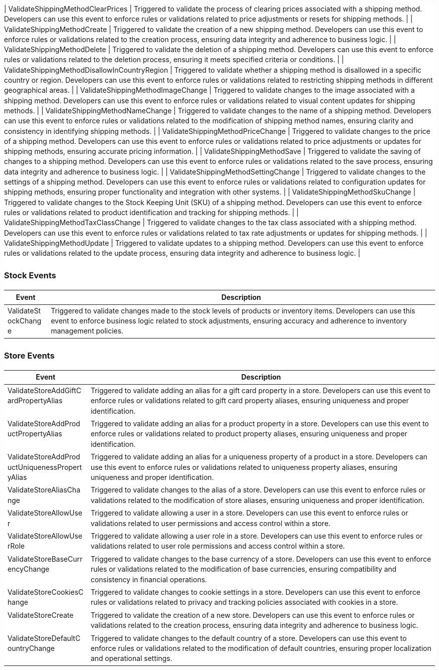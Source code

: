 | ValidateShippingMethodClearPrices | Triggered to validate the process of clearing prices associated with a shipping method. Developers can use this event to enforce rules or validations related to price adjustments or resets for shipping methods. |
| ValidateShippingMethodCreate | Triggered to validate the creation of a new shipping method. Developers can use this event to enforce rules or validations related to the creation process, ensuring data integrity and adherence to business logic. |
| ValidateShippingMethodDelete | Triggered to validate the deletion of a shipping method. Developers can use this event to enforce rules or validations related to the deletion process, ensuring it meets specified criteria or conditions. |
| ValidateShippingMethodDisallowInCountryRegion | Triggered to validate whether a shipping method is disallowed in a specific country or region. Developers can use this event to enforce rules or validations related to restricting shipping methods in different geographical areas. |
| ValidateShippingMethodImageChange | Triggered to validate changes to the image associated with a shipping method. Developers can use this event to enforce rules or validations related to visual content updates for shipping methods. |
| ValidateShippingMethodNameChange | Triggered to validate changes to the name of a shipping method. Developers can use this event to enforce rules or validations related to the modification of shipping method names, ensuring clarity and consistency in identifying shipping methods.  |
| ValidateShippingMethodPriceChange | Triggered to validate changes to the price of a shipping method. Developers can use this event to enforce rules or validations related to price adjustments or updates for shipping methods, ensuring accurate pricing information.  |
| ValidateShippingMethodSave | Triggered to validate the saving of changes to a shipping method. Developers can use this event to enforce rules or validations related to the save process, ensuring data integrity and adherence to business logic. |
| ValidateShippingMethodSettingChange | Triggered to validate changes to the settings of a shipping method. Developers can use this event to enforce rules or validations related to configuration updates for shipping methods, ensuring proper functionality and integration with other systems. |
| ValidateShippingMethodSkuChange | Triggered to validate changes to the Stock Keeping Unit (SKU) of a shipping method. Developers can use this event to enforce rules or validations related to product identification and tracking for shipping methods. |
| ValidateShippingMethodTaxClassChange | Triggered to validate changes to the tax class associated with a shipping method. Developers can use this event to enforce rules or validations related to tax rate adjustments or updates for shipping methods. |
| ValidateShippingMethodUpdate | Triggered to validate updates to a shipping method. Developers can use this event to enforce rules or validations related to the update process, ensuring data integrity and adherence to business logic. |

### Stock Events

| **Event** | **Description** |
|---|---|
| ValidateStockChange | Triggered to validate changes made to the stock levels of products or inventory items. Developers can use this event to enforce business logic related to stock adjustments, ensuring accuracy and adherence to inventory management policies. |

### Store Events

| **Event** | **Description** |
|---|---|
| ValidateStoreAddGiftCardPropertyAlias | Triggered to validate adding an alias for a gift card property in a store. Developers can use this event to enforce rules or validations related to gift card property aliases, ensuring uniqueness and proper identification. |
| ValidateStoreAddProductPropertyAlias | Triggered to validate adding an alias for a product property in a store. Developers can use this event to enforce rules or validations related to product property aliases, ensuring uniqueness and proper identification. |
| ValidateStoreAddProductUniquenessPropertyAlias | Triggered to validate adding an alias for a uniqueness property of a product in a store. Developers can use this event to enforce rules or validations related to uniqueness property aliases, ensuring uniqueness and proper identification. |
| ValidateStoreAliasChange | Triggered to validate changes to the alias of a store. Developers can use this event to enforce rules or validations related to the modification of store aliases, ensuring uniqueness and proper identification. |
| ValidateStoreAllowUser | Triggered to validate allowing a user in a store. Developers can use this event to enforce rules or validations related to user permissions and access control within a store. |
| ValidateStoreAllowUserRole | Triggered to validate allowing a user role in a store. Developers can use this event to enforce rules or validations related to user role permissions and access control within a store. |
| ValidateStoreBaseCurrencyChange | Triggered to validate changes to the base currency of a store. Developers can use this event to enforce rules or validations related to the modification of base currencies, ensuring compatibility and consistency in financial operations. |
| ValidateStoreCookiesChange | Triggered to validate changes to cookie settings in a store. Developers can use this event to enforce rules or validations related to privacy and tracking policies associated with cookies in a store. |
| ValidateStoreCreate | Triggered to validate the creation of a new store. Developers can use this event to enforce rules or validations related to the creation process, ensuring data integrity and adherence to business logic. |
| ValidateStoreDefaultCountryChange | Triggered to validate changes to the default country of a store. Developers can use this event to enforce rules or validations related to the modification of default countries, ensuring proper localization and operational settings. |
